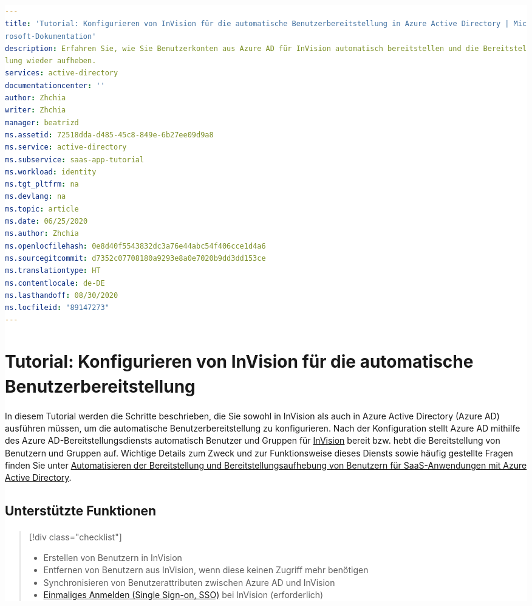 ```yaml
---
title: 'Tutorial: Konfigurieren von InVision für die automatische Benutzerbereitstellung in Azure Active Directory | Microsoft-Dokumentation'
description: Erfahren Sie, wie Sie Benutzerkonten aus Azure AD für InVision automatisch bereitstellen und die Bereitstellung wieder aufheben.
services: active-directory
documentationcenter: ''
author: Zhchia
writer: Zhchia
manager: beatrizd
ms.assetid: 72518dda-d485-45c8-849e-6b27ee09d9a8
ms.service: active-directory
ms.subservice: saas-app-tutorial
ms.workload: identity
ms.tgt_pltfrm: na
ms.devlang: na
ms.topic: article
ms.date: 06/25/2020
ms.author: Zhchia
ms.openlocfilehash: 0e8d40f5543832dc3a76e44abc54f406cce1d4a6
ms.sourcegitcommit: d7352c07708180a9293e8a0e7020b9dd3dd153ce
ms.translationtype: HT
ms.contentlocale: de-DE
ms.lasthandoff: 08/30/2020
ms.locfileid: "89147273"
---
```

# <a name="tutorial-configure-invision-for-automatic-user-provisioning"></a>Tutorial: Konfigurieren von InVision für die automatische Benutzerbereitstellung

In diesem Tutorial werden die Schritte beschrieben, die Sie sowohl in InVision als auch in Azure Active Directory (Azure AD) ausführen müssen, um die automatische Benutzerbereitstellung zu konfigurieren. Nach der Konfiguration stellt Azure AD mithilfe des Azure AD-Bereitstellungsdiensts automatisch Benutzer und Gruppen für [InVision](https://www.invisionapp.com/) bereit bzw. hebt die Bereitstellung von Benutzern und Gruppen auf. Wichtige Details zum Zweck und zur Funktionsweise dieses Diensts sowie häufig gestellte Fragen finden Sie unter [Automatisieren der Bereitstellung und Bereitstellungsaufhebung von Benutzern für SaaS-Anwendungen mit Azure Active Directory](../manage-apps/user-provisioning.md). 


## <a name="capabilities-supported"></a>Unterstützte Funktionen
> [!div class="checklist"]
> * Erstellen von Benutzern in InVision
> * Entfernen von Benutzern aus InVision, wenn diese keinen Zugriff mehr benötigen
> * Synchronisieren von Benutzerattributen zwischen Azure AD und InVision
> * [Einmaliges Anmelden (Single Sign-on, SSO)](https://docs.microsoft.com/azure/active-directory/saas-apps/invision-tutorial) bei InVision (erforderlich)
